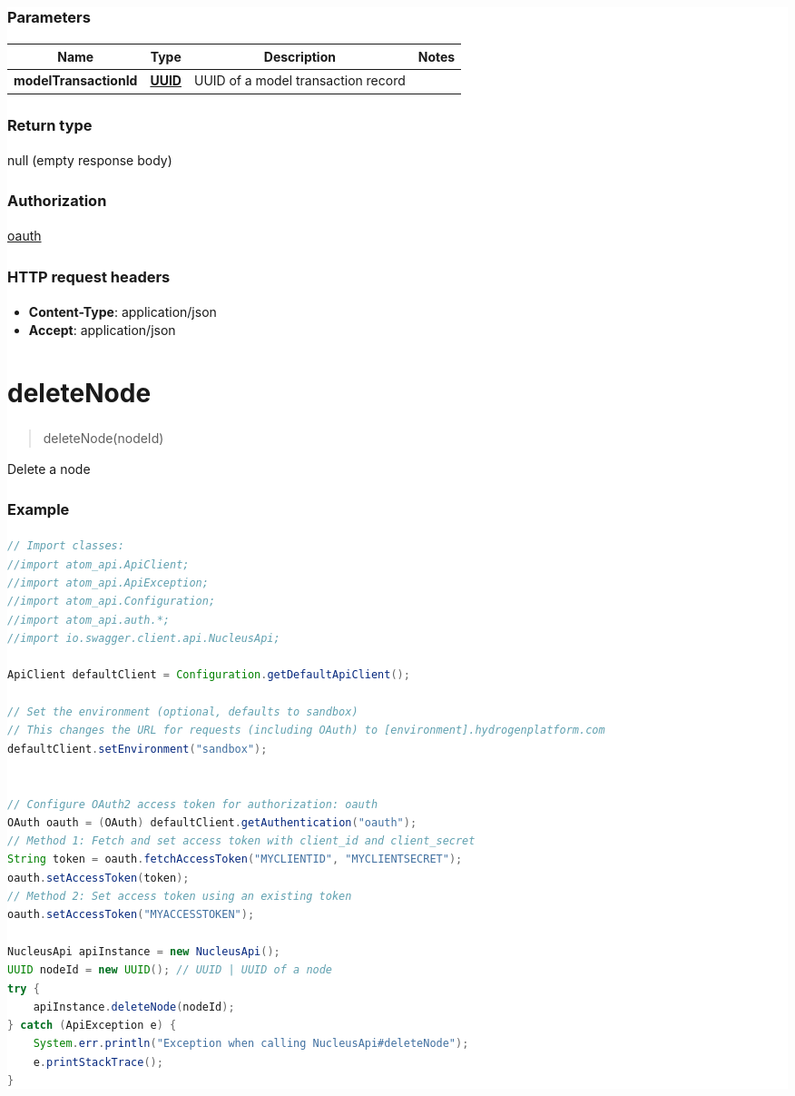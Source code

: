 ### Parameters

Name | Type | Description  | Notes
------------- | ------------- | ------------- | -------------
 **modelTransactionId** | [**UUID**](.md)| UUID of a model transaction record |

### Return type

null (empty response body)

### Authorization

[oauth](../README.md#oauth)

### HTTP request headers

 - **Content-Type**: application/json
 - **Accept**: application/json

<a name="deleteNode"></a>
# **deleteNode**
> deleteNode(nodeId)

Delete a node

### Example
```java
// Import classes:
//import atom_api.ApiClient;
//import atom_api.ApiException;
//import atom_api.Configuration;
//import atom_api.auth.*;
//import io.swagger.client.api.NucleusApi;

ApiClient defaultClient = Configuration.getDefaultApiClient();

// Set the environment (optional, defaults to sandbox)
// This changes the URL for requests (including OAuth) to [environment].hydrogenplatform.com
defaultClient.setEnvironment("sandbox");


// Configure OAuth2 access token for authorization: oauth
OAuth oauth = (OAuth) defaultClient.getAuthentication("oauth");
// Method 1: Fetch and set access token with client_id and client_secret
String token = oauth.fetchAccessToken("MYCLIENTID", "MYCLIENTSECRET");
oauth.setAccessToken(token);
// Method 2: Set access token using an existing token
oauth.setAccessToken("MYACCESSTOKEN");

NucleusApi apiInstance = new NucleusApi();
UUID nodeId = new UUID(); // UUID | UUID of a node
try {
    apiInstance.deleteNode(nodeId);
} catch (ApiException e) {
    System.err.println("Exception when calling NucleusApi#deleteNode");
    e.printStackTrace();
}
```
